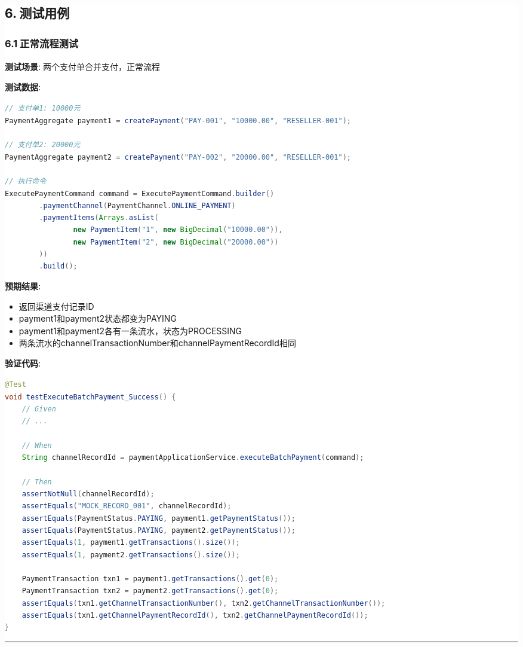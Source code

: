 ## 6. 测试用例

### 6.1 正常流程测试

**测试场景**: 两个支付单合并支付，正常流程

**测试数据**:
```java
// 支付单1: 10000元
PaymentAggregate payment1 = createPayment("PAY-001", "10000.00", "RESELLER-001");

// 支付单2: 20000元
PaymentAggregate payment2 = createPayment("PAY-002", "20000.00", "RESELLER-001");

// 执行命令
ExecutePaymentCommand command = ExecutePaymentCommand.builder()
        .paymentChannel(PaymentChannel.ONLINE_PAYMENT)
        .paymentItems(Arrays.asList(
                new PaymentItem("1", new BigDecimal("10000.00")),
                new PaymentItem("2", new BigDecimal("20000.00"))
        ))
        .build();
```

**预期结果**:
- 返回渠道支付记录ID
- payment1和payment2状态都变为PAYING
- payment1和payment2各有一条流水，状态为PROCESSING
- 两条流水的channelTransactionNumber和channelPaymentRecordId相同

**验证代码**:
```java
@Test
void testExecuteBatchPayment_Success() {
    // Given
    // ...
    
    // When
    String channelRecordId = paymentApplicationService.executeBatchPayment(command);
    
    // Then
    assertNotNull(channelRecordId);
    assertEquals("MOCK_RECORD_001", channelRecordId);
    assertEquals(PaymentStatus.PAYING, payment1.getPaymentStatus());
    assertEquals(PaymentStatus.PAYING, payment2.getPaymentStatus());
    assertEquals(1, payment1.getTransactions().size());
    assertEquals(1, payment2.getTransactions().size());
    
    PaymentTransaction txn1 = payment1.getTransactions().get(0);
    PaymentTransaction txn2 = payment2.getTransactions().get(0);
    assertEquals(txn1.getChannelTransactionNumber(), txn2.getChannelTransactionNumber());
    assertEquals(txn1.getChannelPaymentRecordId(), txn2.getChannelPaymentRecordId());
}
```

---